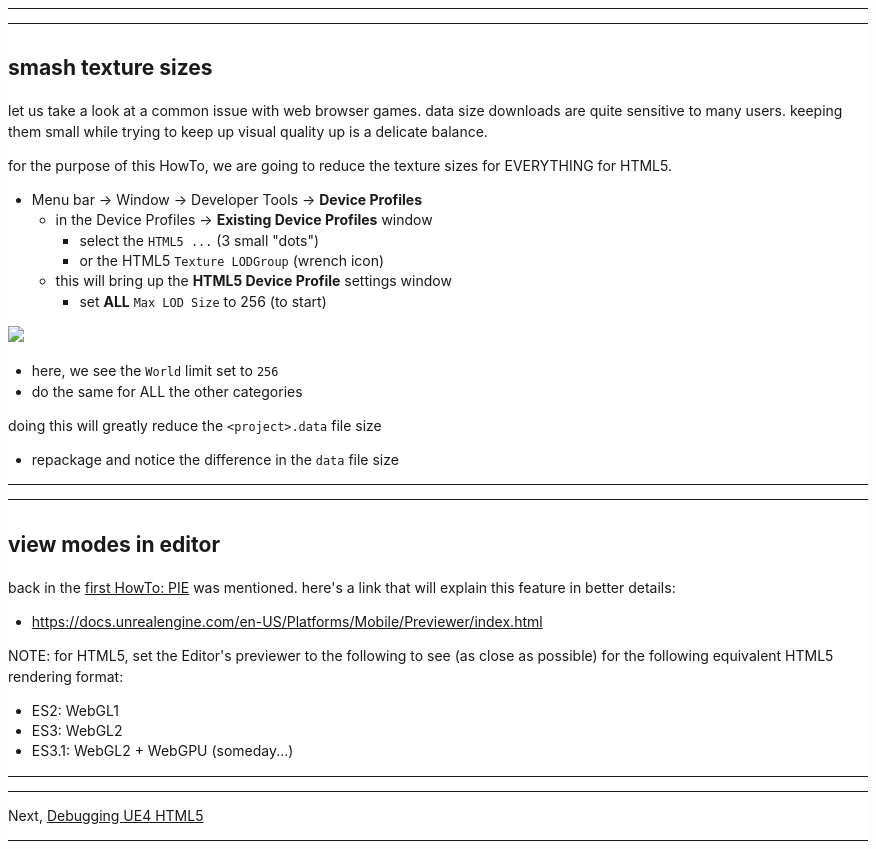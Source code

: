 
* * *
* * *
## smash texture sizes

let us take a look at a common issue with web browser games.  data size downloads
are quite sensitive to many users.  keeping them small while trying to keep up
visual quality up is a delicate balance.

for the purpose of this HowTo, we are going to reduce the texture sizes for
EVERYTHING for HTML5.

- Menu bar -> Window -> Developer Tools -> **Device Profiles**
	- in the Device Profiles -> **Existing Device Profiles** window
		- select the `HTML5 ...` (3 small "dots")
		- or the HTML5 `Texture LODGroup` (wrench icon)
	- this will bring up the **HTML5 Device Profile** settings window
		- set **ALL** `Max LOD Size` to 256 (to start)

![](Images/editor_device_profile.png)

- here, we see the `World` limit set to `256`
- do the same for ALL the other categories

doing this will greatly reduce the `<project>.data` file size

- repackage and notice the difference in the `data` file size


* * *
* * *
## view modes in editor

back in the [first HowTo: PIE](README.0.building.UE4.Editor.md#play-in-editor)
was mentioned.  here's a link that will explain this feature in better details:

- https://docs.unrealengine.com/en-US/Platforms/Mobile/Previewer/index.html

NOTE: for HTML5, set the Editor's previewer to the following to see (as close
as possible) for the following equivalent HTML5 rendering format:
- ES2: WebGL1
- ES3: WebGL2
- ES3.1: WebGL2 + WebGPU (someday...)


* * *
* * *

Next, [Debugging UE4 HTML5](README.3.debugging.UE4.HTML5.md)

* * *


